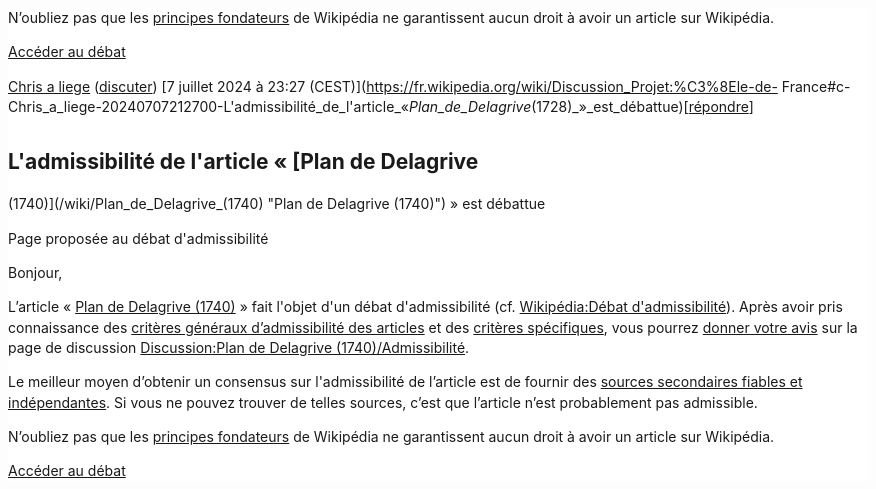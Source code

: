 N’oubliez pas que les [principes
fondateurs](/wiki/Wikip%C3%A9dia:Principes_fondateurs "Wikipédia:Principes
fondateurs") de Wikipédia ne garantissent aucun droit à avoir un article sur
Wikipédia.

[Accéder au
débat](/wiki/Discussion:Plan_de_Delagrive_\(1728\)/Admissibilit%C3%A9
"Discussion:Plan de Delagrive \(1728\)/Admissibilité")

[Chris a liege](/wiki/Utilisateur:Chris_a_liege "Utilisateur:Chris a liege")
([discuter](/wiki/Discussion_utilisateur:Chris_a_liege "Discussion
utilisateur:Chris a liege")) [7 juillet 2024 à 23:27
(CEST)](https://fr.wikipedia.org/wiki/Discussion_Projet:%C3%8Ele-de-
France#c-Chris_a_liege-20240707212700-L'admissibilité_de_l'article_«_Plan_de_Delagrive_\(1728\)_»_est_débattue)[[répondre]()]

## L'admissibilité de l'article « [Plan de Delagrive
(1740)](/wiki/Plan_de_Delagrive_\(1740\) "Plan de Delagrive \(1740\)") » est
débattue

[](/wiki/Discussion:Plan_de_Delagrive_\(1740\)/Admissibilit%C3%A9 "Page
proposée au débat d'admissibilité")Page proposée au débat d'admissibilité

Bonjour,

L’article « [Plan de Delagrive (1740)](/wiki/Plan_de_Delagrive_\(1740\) "Plan
de Delagrive \(1740\)") » fait l'objet d'un débat d'admissibilité (cf.
[Wikipédia:Débat
d'admissibilité](/wiki/Wikip%C3%A9dia:D%C3%A9bat_d%27admissibilit%C3%A9
"Wikipédia:Débat d'admissibilité")). Après avoir pris connaissance des
[critères généraux d’admissibilité des
articles](/wiki/Wikip%C3%A9dia:Notori%C3%A9t%C3%A9 "Wikipédia:Notoriété") et
des [critères
spécifiques](/wiki/Wikip%C3%A9dia:Liste_des_crit%C3%A8res_sp%C3%A9cifiques_de_notori%C3%A9t%C3%A9
"Wikipédia:Liste des critères spécifiques de notoriété"), vous pourrez [donner
votre
avis](/wiki/Aide:Arguments_%C3%A0_%C3%A9viter_lors_d%27un_d%C3%A9bat_d%27admissibilit%C3%A9
"Aide:Arguments à éviter lors d'un débat d'admissibilité") sur la page de
discussion [Discussion:Plan de Delagrive
(1740)/Admissibilité](/wiki/Discussion:Plan_de_Delagrive_\(1740\)/Admissibilit%C3%A9
"Discussion:Plan de Delagrive \(1740\)/Admissibilité").

Le meilleur moyen d’obtenir un consensus sur l'admissibilité de l’article est
de fournir des [sources secondaires fiables et
indépendantes](/wiki/Wikip%C3%A9dia:Citez_vos_sources "Wikipédia:Citez vos
sources"). Si vous ne pouvez trouver de telles sources, c’est que l’article
n’est probablement pas admissible.

N’oubliez pas que les [principes
fondateurs](/wiki/Wikip%C3%A9dia:Principes_fondateurs "Wikipédia:Principes
fondateurs") de Wikipédia ne garantissent aucun droit à avoir un article sur
Wikipédia.

[Accéder au
débat](/wiki/Discussion:Plan_de_Delagrive_\(1740\)/Admissibilit%C3%A9
"Discussion:Plan de Delagrive \(1740\)/Admissibilité")
